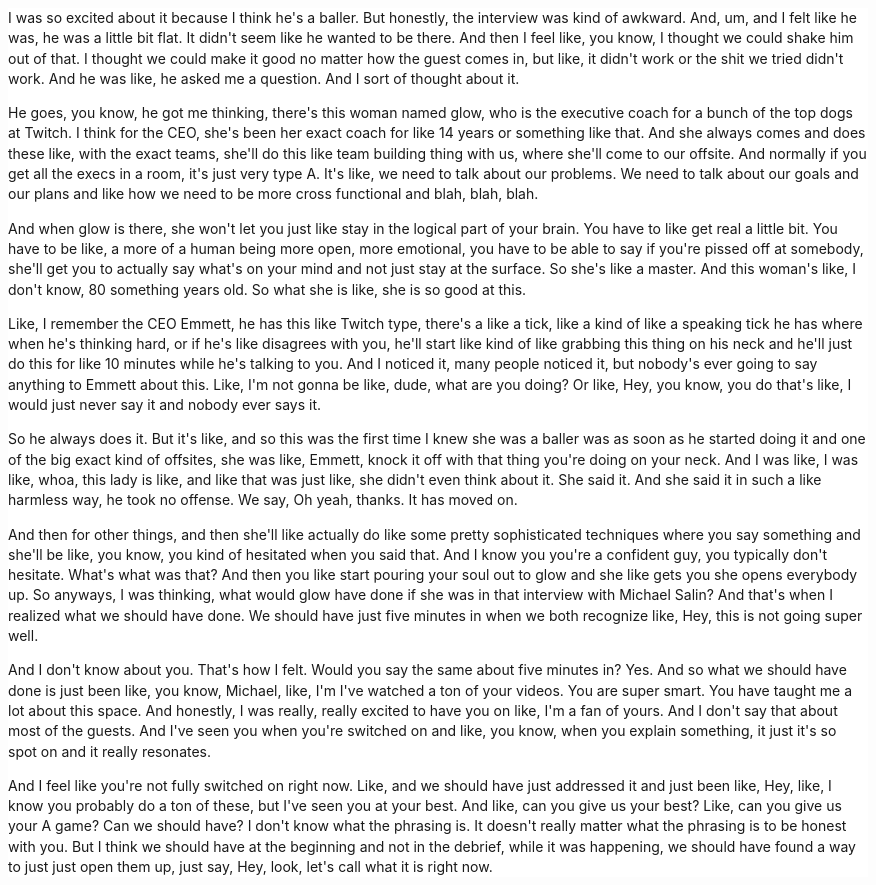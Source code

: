 I was so excited about it because I think he's a baller. But honestly, the interview was kind of awkward. And, um, and I felt like he was, he was a little bit flat. It didn't seem like he wanted to be there. And then I feel like, you know, I thought we could shake him out of that. I thought we could make it good no matter how the guest comes in, but like, it didn't work or the shit we tried didn't work. And he was like, he asked me a question. And I sort of thought about it.

He goes, you know, he got me thinking, there's this woman named glow, who is the executive coach for a bunch of the top dogs at Twitch. I think for the CEO, she's been her exact coach for like 14 years or something like that. And she always comes and does these like, with the exact teams, she'll do this like team building thing with us, where she'll come to our offsite. And normally if you get all the execs in a room, it's just very type A. It's like, we need to talk about our problems. We need to talk about our goals and our plans and like how we need to be more cross functional and blah, blah, blah.

And when glow is there, she won't let you just like stay in the logical part of your brain. You have to like get real a little bit. You have to be like, a more of a human being more open, more emotional, you have to be able to say if you're pissed off at somebody, she'll get you to actually say what's on your mind and not just stay at the surface. So she's like a master. And this woman's like, I don't know, 80 something years old. So what she is like, she is so good at this.

Like, I remember the CEO Emmett, he has this like Twitch type, there's a like a tick, like a kind of like a speaking tick he has where when he's thinking hard, or if he's like disagrees with you, he'll start like kind of like grabbing this thing on his neck and he'll just do this for like 10 minutes while he's talking to you. And I noticed it, many people noticed it, but nobody's ever going to say anything to Emmett about this. Like, I'm not gonna be like, dude, what are you doing? Or like, Hey, you know, you do that's like, I would just never say it and nobody ever says it.

So he always does it. But it's like, and so this was the first time I knew she was a baller was as soon as he started doing it and one of the big exact kind of offsites, she was like, Emmett, knock it off with that thing you're doing on your neck. And I was like, I was like, whoa, this lady is like, and like that was just like, she didn't even think about it. She said it. And she said it in such a like harmless way, he took no offense. We say, Oh yeah, thanks. It has moved on.

And then for other things, and then she'll like actually do like some pretty sophisticated techniques where you say something and she'll be like, you know, you kind of hesitated when you said that. And I know you you're a confident guy, you typically don't hesitate. What's what was that? And then you like start pouring your soul out to glow and she like gets you she opens everybody up. So anyways, I was thinking, what would glow have done if she was in that interview with Michael Salin? And that's when I realized what we should have done. We should have just five minutes in when we both recognize like, Hey, this is not going super well.

And I don't know about you. That's how I felt. Would you say the same about five minutes in? Yes. And so what we should have done is just been like, you know, Michael, like, I'm I've watched a ton of your videos. You are super smart. You have taught me a lot about this space. And honestly, I was really, really excited to have you on like, I'm a fan of yours. And I don't say that about most of the guests. And I've seen you when you're switched on and like, you know, when you explain something, it just it's so spot on and it really resonates.

And I feel like you're not fully switched on right now. Like, and we should have just addressed it and just been like, Hey, like, I know you probably do a ton of these, but I've seen you at your best. And like, can you give us your best? Like, can you give us your A game? Can we should have? I don't know what the phrasing is. It doesn't really matter what the phrasing is to be honest with you. But I think we should have at the beginning and not in the debrief, while it was happening, we should have found a way to just just open them up, just say, Hey, look, let's call what it is right now.
